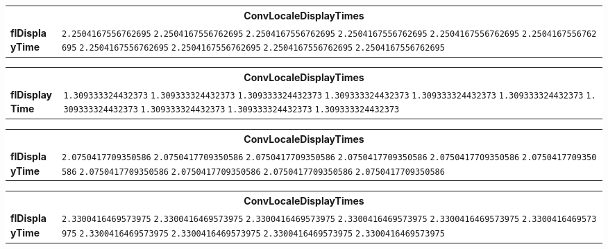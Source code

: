 
<table><tr><th colspan="100%">ConvLocaleDisplayTimes</th></tr><tr><td><b>flDisplayTime</b></td><td><code>2.2504167556762695</code>
<code>2.2504167556762695</code>
<code>2.2504167556762695</code>
<code>2.2504167556762695</code>
<code>2.2504167556762695</code>
<code>2.2504167556762695</code>
<code>2.2504167556762695</code>
<code>2.2504167556762695</code>
<code>2.2504167556762695</code>
<code>2.2504167556762695</code>
</td></tr></table>


<table><tr><th colspan="100%">ConvLocaleDisplayTimes</th></tr><tr><td><b>flDisplayTime</b></td><td><code>1.309333324432373</code>
<code>1.309333324432373</code>
<code>1.309333324432373</code>
<code>1.309333324432373</code>
<code>1.309333324432373</code>
<code>1.309333324432373</code>
<code>1.309333324432373</code>
<code>1.309333324432373</code>
<code>1.309333324432373</code>
<code>1.309333324432373</code>
</td></tr></table>


<table><tr><th colspan="100%">ConvLocaleDisplayTimes</th></tr><tr><td><b>flDisplayTime</b></td><td><code>2.0750417709350586</code>
<code>2.0750417709350586</code>
<code>2.0750417709350586</code>
<code>2.0750417709350586</code>
<code>2.0750417709350586</code>
<code>2.0750417709350586</code>
<code>2.0750417709350586</code>
<code>2.0750417709350586</code>
<code>2.0750417709350586</code>
<code>2.0750417709350586</code>
</td></tr></table>


<table><tr><th colspan="100%">ConvLocaleDisplayTimes</th></tr><tr><td><b>flDisplayTime</b></td><td><code>2.3300416469573975</code>
<code>2.3300416469573975</code>
<code>2.3300416469573975</code>
<code>2.3300416469573975</code>
<code>2.3300416469573975</code>
<code>2.3300416469573975</code>
<code>2.3300416469573975</code>
<code>2.3300416469573975</code>
<code>2.3300416469573975</code>
<code>2.3300416469573975</code>
</td></tr></table>
